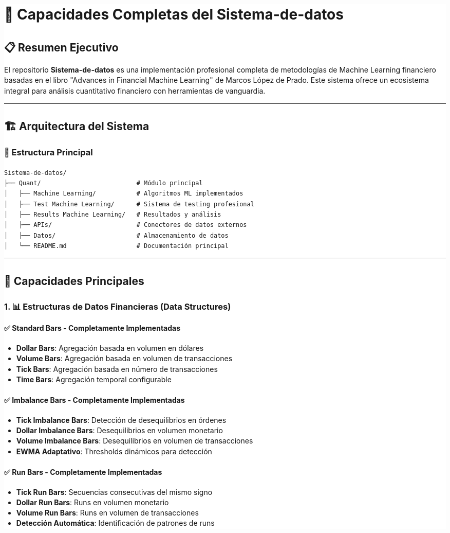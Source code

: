 # 🚀 Capacidades Completas del Sistema-de-datos

## 📋 Resumen Ejecutivo

El repositorio **Sistema-de-datos** es una implementación profesional completa de metodologías de Machine Learning financiero basadas en el libro "Advances in Financial Machine Learning" de Marcos López de Prado. Este sistema ofrece un ecosistema integral para análisis cuantitativo financiero con herramientas de vanguardia.

---

## 🏗️ Arquitectura del Sistema

### 📁 Estructura Principal
```
Sistema-de-datos/
├── Quant/                          # Módulo principal
│   ├── Machine Learning/           # Algoritmos ML implementados
│   ├── Test Machine Learning/      # Sistema de testing profesional
│   ├── Results Machine Learning/   # Resultados y análisis
│   ├── APIs/                       # Conectores de datos externos
│   ├── Datos/                      # Almacenamiento de datos
│   └── README.md                   # Documentación principal
```

---

## 🔧 Capacidades Principales

### 1. 📊 Estructuras de Datos Financieras (Data Structures)

#### ✅ **Standard Bars** - Completamente Implementadas
- **Dollar Bars**: Agregación basada en volumen en dólares
- **Volume Bars**: Agregación basada en volumen de transacciones
- **Tick Bars**: Agregación basada en número de transacciones
- **Time Bars**: Agregación temporal configurable

#### ✅ **Imbalance Bars** - Completamente Implementadas
- **Tick Imbalance Bars**: Detección de desequilibrios en órdenes
- **Dollar Imbalance Bars**: Desequilibrios en volumen monetario
- **Volume Imbalance Bars**: Desequilibrios en volumen de transacciones
- **EWMA Adaptativo**: Thresholds dinámicos para detección

#### ✅ **Run Bars** - Completamente Implementadas
- **Tick Run Bars**: Secuencias consecutivas del mismo signo
- **Dollar Run Bars**: Runs en volumen monetario
- **Volume Run Bars**: Runs en volumen de transacciones
- **Detección Automática**: Identificación de patrones de runs
